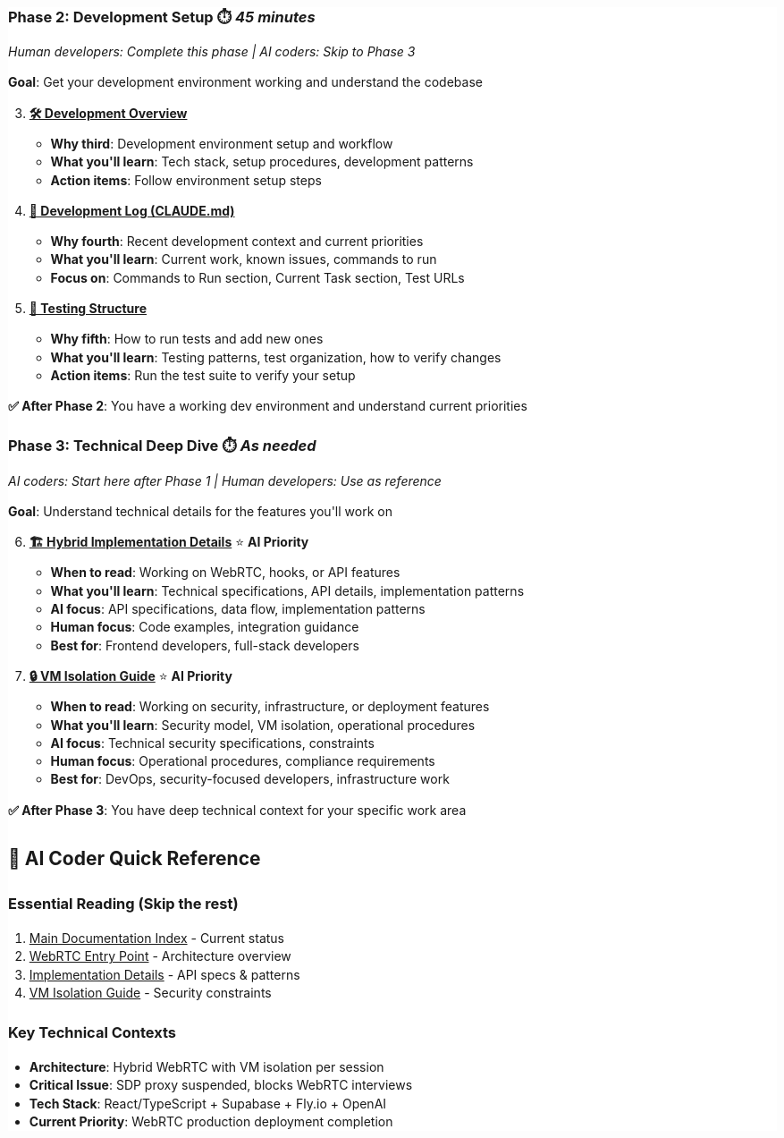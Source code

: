 ### **Phase 2: Development Setup** ⏱️ *45 minutes* 
*Human developers: Complete this phase | AI coders: Skip to Phase 3*

**Goal**: Get your development environment working and understand the codebase

3. **[🛠️ Development Overview](../../development/README.md)**
   - **Why third**: Development environment setup and workflow
   - **What you'll learn**: Tech stack, setup procedures, development patterns
   - **Action items**: Follow environment setup steps

4. **[📝 Development Log (CLAUDE.md)](../../../CLAUDE.md)**
   - **Why fourth**: Recent development context and current priorities
   - **What you'll learn**: Current work, known issues, commands to run
   - **Focus on**: Commands to Run section, Current Task section, Test URLs

5. **[🧪 Testing Structure](../testing/TEST_STRUCTURE.md)**
   - **Why fifth**: How to run tests and add new ones
   - **What you'll learn**: Testing patterns, test organization, how to verify changes
   - **Action items**: Run the test suite to verify your setup

**✅ After Phase 2**: You have a working dev environment and understand current priorities

### **Phase 3: Technical Deep Dive** ⏱️ *As needed*
*AI coders: Start here after Phase 1 | Human developers: Use as reference*

**Goal**: Understand technical details for the features you'll work on

6. **[🏗️ Hybrid Implementation Details](../../architecture/hybrid-implementation-details.md)** ⭐ **AI Priority**
   - **When to read**: Working on WebRTC, hooks, or API features  
   - **What you'll learn**: Technical specifications, API details, implementation patterns
   - **AI focus**: API specifications, data flow, implementation patterns
   - **Human focus**: Code examples, integration guidance
   - **Best for**: Frontend developers, full-stack developers

7. **[🔒 VM Isolation Guide](../../architecture/vm-isolation-guide.md)** ⭐ **AI Priority**
   - **When to read**: Working on security, infrastructure, or deployment features
   - **What you'll learn**: Security model, VM isolation, operational procedures
   - **AI focus**: Technical security specifications, constraints
   - **Human focus**: Operational procedures, compliance requirements
   - **Best for**: DevOps, security-focused developers, infrastructure work

**✅ After Phase 3**: You have deep technical context for your specific work area

## 🤖 AI Coder Quick Reference

### **Essential Reading** (Skip the rest)
1. [Main Documentation Index](../../index.md) - Current status
2. [WebRTC Entry Point](../../architecture/webrtc-entry-point.md) - Architecture overview
3. [Implementation Details](../../architecture/hybrid-implementation-details.md) - API specs & patterns
4. [VM Isolation Guide](../../architecture/vm-isolation-guide.md) - Security constraints

### **Key Technical Contexts**
- **Architecture**: Hybrid WebRTC with VM isolation per session
- **Critical Issue**: SDP proxy suspended, blocks WebRTC interviews
- **Tech Stack**: React/TypeScript + Supabase + Fly.io + OpenAI
- **Current Priority**: WebRTC production deployment completion
